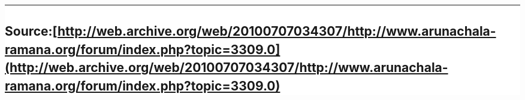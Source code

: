  ---  
Source:[http://web.archive.org/web/20100707034307/http://www.arunachala-ramana.org/forum/index.php?topic=3309.0](http://web.archive.org/web/20100707034307/http://www.arunachala-ramana.org/forum/index.php?topic=3309.0)   
---  

